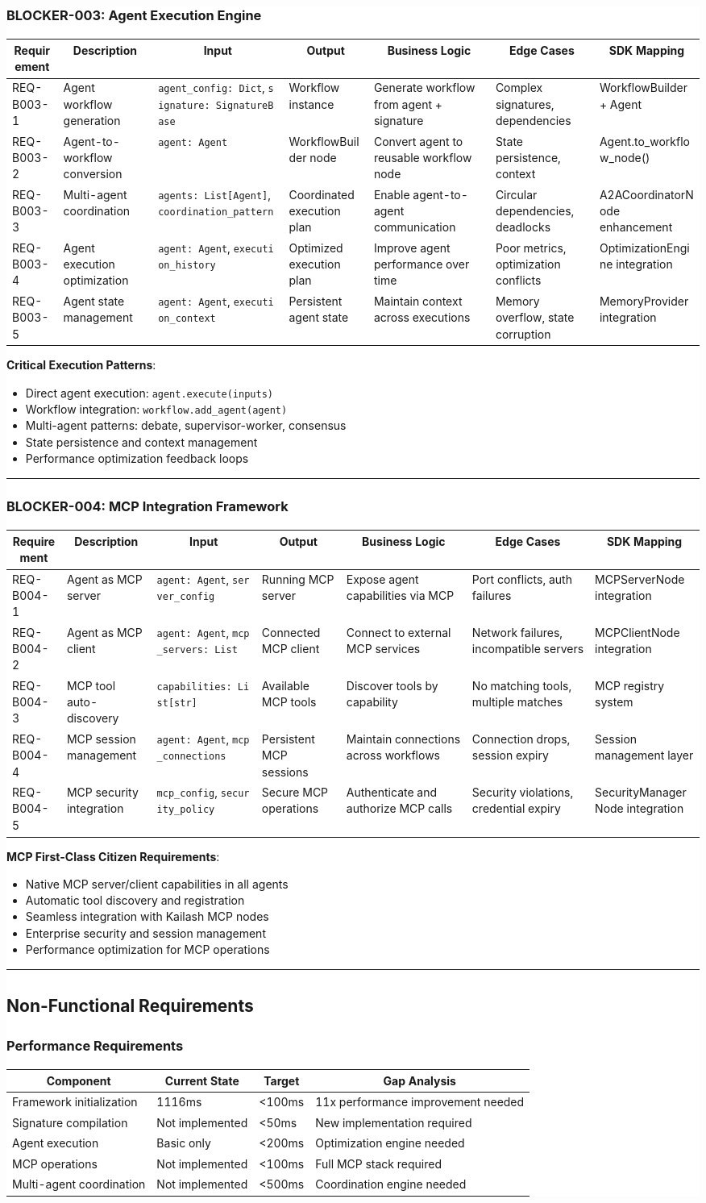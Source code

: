 
### BLOCKER-003: Agent Execution Engine

| Requirement | Description | Input | Output | Business Logic | Edge Cases | SDK Mapping |
|-------------|-------------|-------|---------|----------------|------------|-------------|
| REQ-B003-1 | Agent workflow generation | `agent_config: Dict`, `signature: SignatureBase` | Workflow instance | Generate workflow from agent + signature | Complex signatures, dependencies | WorkflowBuilder + Agent |
| REQ-B003-2 | Agent-to-workflow conversion | `agent: Agent` | WorkflowBuilder node | Convert agent to reusable workflow node | State persistence, context | Agent.to_workflow_node() |
| REQ-B003-3 | Multi-agent coordination | `agents: List[Agent]`, `coordination_pattern` | Coordinated execution plan | Enable agent-to-agent communication | Circular dependencies, deadlocks | A2ACoordinatorNode enhancement |
| REQ-B003-4 | Agent execution optimization | `agent: Agent`, `execution_history` | Optimized execution plan | Improve agent performance over time | Poor metrics, optimization conflicts | OptimizationEngine integration |
| REQ-B003-5 | Agent state management | `agent: Agent`, `execution_context` | Persistent agent state | Maintain context across executions | Memory overflow, state corruption | MemoryProvider integration |

**Critical Execution Patterns**:
- Direct agent execution: `agent.execute(inputs)`
- Workflow integration: `workflow.add_agent(agent)`
- Multi-agent patterns: debate, supervisor-worker, consensus
- State persistence and context management
- Performance optimization feedback loops

---

### BLOCKER-004: MCP Integration Framework

| Requirement | Description | Input | Output | Business Logic | Edge Cases | SDK Mapping |
|-------------|-------------|-------|---------|----------------|------------|-------------|
| REQ-B004-1 | Agent as MCP server | `agent: Agent`, `server_config` | Running MCP server | Expose agent capabilities via MCP | Port conflicts, auth failures | MCPServerNode integration |
| REQ-B004-2 | Agent as MCP client | `agent: Agent`, `mcp_servers: List` | Connected MCP client | Connect to external MCP services | Network failures, incompatible servers | MCPClientNode integration |
| REQ-B004-3 | MCP tool auto-discovery | `capabilities: List[str]` | Available MCP tools | Discover tools by capability | No matching tools, multiple matches | MCP registry system |
| REQ-B004-4 | MCP session management | `agent: Agent`, `mcp_connections` | Persistent MCP sessions | Maintain connections across workflows | Connection drops, session expiry | Session management layer |
| REQ-B004-5 | MCP security integration | `mcp_config`, `security_policy` | Secure MCP operations | Authenticate and authorize MCP calls | Security violations, credential expiry | SecurityManagerNode integration |

**MCP First-Class Citizen Requirements**:
- Native MCP server/client capabilities in all agents
- Automatic tool discovery and registration
- Seamless integration with Kailash MCP nodes
- Enterprise security and session management
- Performance optimization for MCP operations

---

## Non-Functional Requirements

### Performance Requirements
| Component | Current State | Target | Gap Analysis |
|-----------|---------------|---------|--------------|
| Framework initialization | 1116ms | <100ms | 11x performance improvement needed |
| Signature compilation | Not implemented | <50ms | New implementation required |
| Agent execution | Basic only | <200ms | Optimization engine needed |
| MCP operations | Not implemented | <100ms | Full MCP stack required |
| Multi-agent coordination | Not implemented | <500ms | Coordination engine needed |

